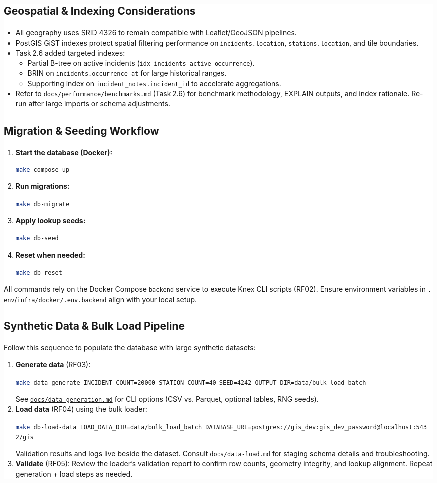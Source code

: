 ## Geospatial & Indexing Considerations

- All geography uses SRID 4326 to remain compatible with Leaflet/GeoJSON pipelines.
- PostGIS GiST indexes protect spatial filtering performance on `incidents.location`, `stations.location`, and tile boundaries.
- Task 2.6 added targeted indexes:
  - Partial B-tree on active incidents (`idx_incidents_active_occurrence`).
  - BRIN on `incidents.occurrence_at` for large historical ranges.
  - Supporting index on `incident_notes.incident_id` to accelerate aggregations.
- Refer to `docs/performance/benchmarks.md` (Task 2.6) for benchmark methodology, EXPLAIN outputs, and index rationale. Re-run after large imports or schema adjustments.

## Migration & Seeding Workflow

1. **Start the database (Docker):**
   ```bash
   make compose-up
   ```
2. **Run migrations:**
   ```bash
   make db-migrate
   ```
3. **Apply lookup seeds:**
   ```bash
   make db-seed
   ```
4. **Reset when needed:**
   ```bash
   make db-reset
   ```

All commands rely on the Docker Compose `backend` service to execute Knex CLI scripts (RF02). Ensure environment variables in `.env`/`infra/docker/.env.backend` align with your local setup.

## Synthetic Data & Bulk Load Pipeline

Follow this sequence to populate the database with large synthetic datasets:

1. **Generate data** (RF03):
   ```bash
   make data-generate INCIDENT_COUNT=20000 STATION_COUNT=40 SEED=4242 OUTPUT_DIR=data/bulk_load_batch
   ```
   See [`docs/data-generation.md`](../data-generation.md) for CLI options (CSV vs. Parquet, optional tables, RNG seeds).
2. **Load data** (RF04) using the bulk loader:
   ```bash
   make db-load-data LOAD_DATA_DIR=data/bulk_load_batch DATABASE_URL=postgres://gis_dev:gis_dev_password@localhost:5432/gis
   ```
   Validation results and logs live beside the dataset. Consult [`docs/data-load.md`](../data-load.md) for staging schema details and troubleshooting.
3. **Validate** (RF05):
   Review the loader’s validation report to confirm row counts, geometry integrity, and lookup alignment. Repeat generation + load steps as needed.
